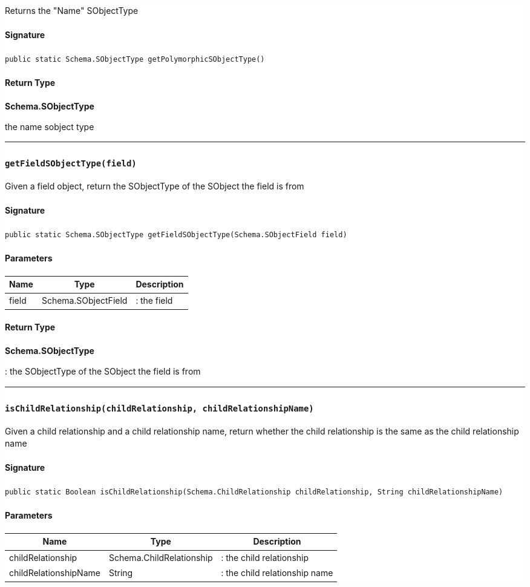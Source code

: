 Returns the &quot;Name&quot; SObjectType

#### Signature
```apex
public static Schema.SObjectType getPolymorphicSObjectType()
```

#### Return Type
**Schema.SObjectType**

the name sobject type

---

### `getFieldSObjectType(field)`

Given a field object, return the SObjectType of the SObject the field is from

#### Signature
```apex
public static Schema.SObjectType getFieldSObjectType(Schema.SObjectField field)
```

#### Parameters
| Name | Type | Description |
|------|------|-------------|
| field | Schema.SObjectField | : the field |

#### Return Type
**Schema.SObjectType**

: the SObjectType of the SObject the field is from

---

### `isChildRelationship(childRelationship, childRelationshipName)`

Given a child relationship and a child relationship name, return whether the child relationship is the same as the child relationship name

#### Signature
```apex
public static Boolean isChildRelationship(Schema.ChildRelationship childRelationship, String childRelationshipName)
```

#### Parameters
| Name | Type | Description |
|------|------|-------------|
| childRelationship | Schema.ChildRelationship | : the child relationship |
| childRelationshipName | String | : the child relationship name |
